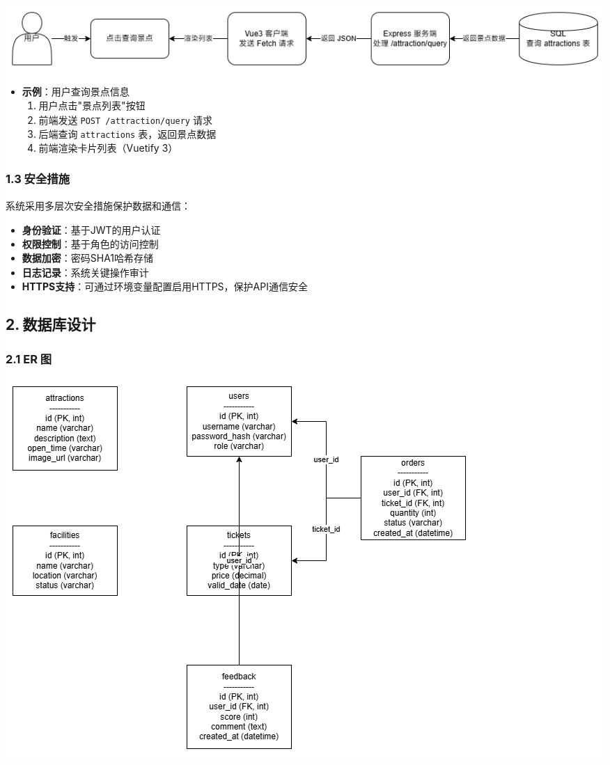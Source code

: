 ![数据流程图](/docs/diagrams/data_flow.png)

- **示例**：用户查询景点信息
  1. 用户点击"景点列表"按钮
  2. 前端发送 `POST /attraction/query` 请求
  3. 后端查询 `attractions` 表，返回景点数据
  4. 前端渲染卡片列表（Vuetify 3）

### 1.3 安全措施

系统采用多层次安全措施保护数据和通信：

- **身份验证**：基于JWT的用户认证
- **权限控制**：基于角色的访问控制
- **数据加密**：密码SHA1哈希存储
- **日志记录**：系统关键操作审计
- **HTTPS支持**：可通过环境变量配置启用HTTPS，保护API通信安全

## 2. 数据库设计

### 2.1 ER 图

![ER图](/docs/diagrams/er_diagram.png)
